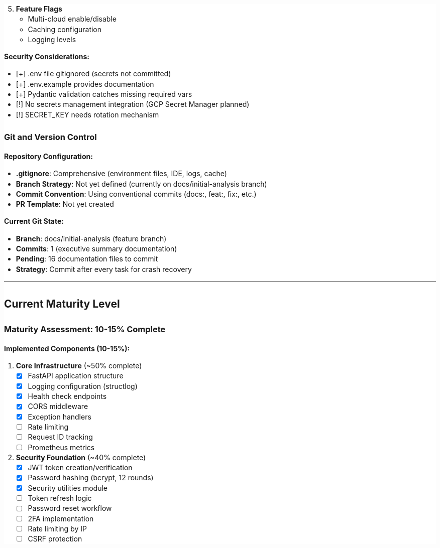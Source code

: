5. **Feature Flags**
   - Multi-cloud enable/disable
   - Caching configuration
   - Logging levels

**Security Considerations:**
- [+] .env file gitignored (secrets not committed)
- [+] .env.example provides documentation
- [+] Pydantic validation catches missing required vars
- [!] No secrets management integration (GCP Secret Manager planned)
- [!] SECRET_KEY needs rotation mechanism

### Git and Version Control

**Repository Configuration:**
- **.gitignore**: Comprehensive (environment files, IDE, logs, cache)
- **Branch Strategy**: Not yet defined (currently on docs/initial-analysis branch)
- **Commit Convention**: Using conventional commits (docs:, feat:, fix:, etc.)
- **PR Template**: Not yet created

**Current Git State:**
- **Branch**: docs/initial-analysis (feature branch)
- **Commits**: 1 (executive summary documentation)
- **Pending**: 16 documentation files to commit
- **Strategy**: Commit after every task for crash recovery

---

## Current Maturity Level

### Maturity Assessment: 10-15% Complete

**Implemented Components (10-15%):**

1. **Core Infrastructure** (~50% complete)
   - [x] FastAPI application structure
   - [x] Logging configuration (structlog)
   - [x] Health check endpoints
   - [x] CORS middleware
   - [x] Exception handlers
   - [ ] Rate limiting
   - [ ] Request ID tracking
   - [ ] Prometheus metrics

2. **Security Foundation** (~40% complete)
   - [x] JWT token creation/verification
   - [x] Password hashing (bcrypt, 12 rounds)
   - [x] Security utilities module
   - [ ] Token refresh logic
   - [ ] Password reset workflow
   - [ ] 2FA implementation
   - [ ] Rate limiting by IP
   - [ ] CSRF protection
